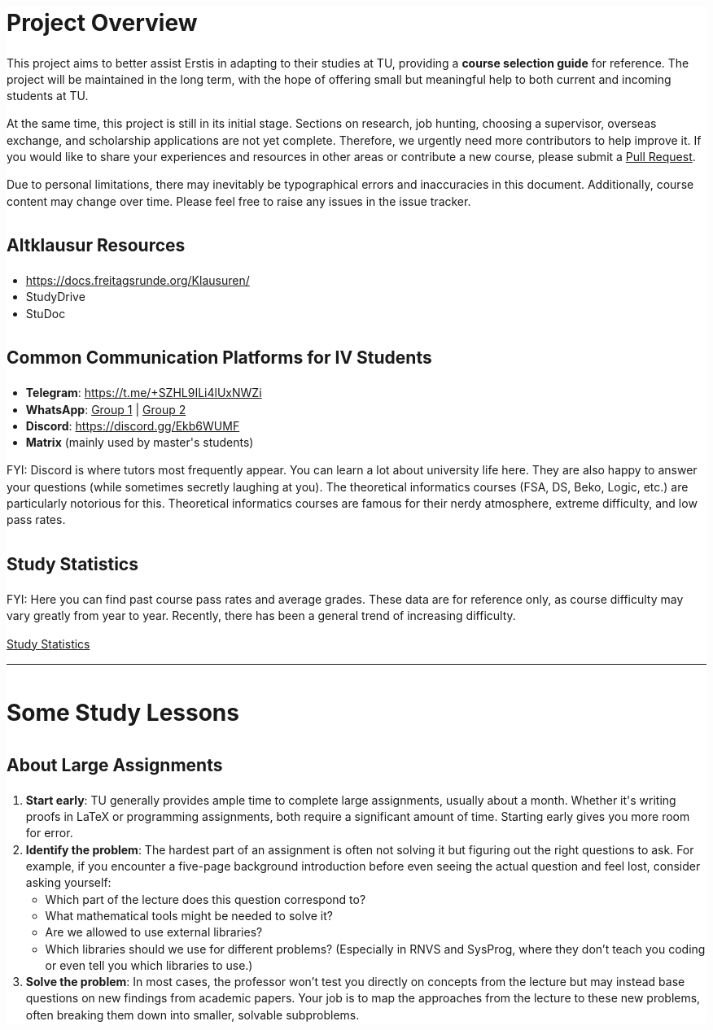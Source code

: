 # Project Overview
This project aims to better assist Erstis in adapting to their studies at TU, providing a **course selection guide** for reference. The project will be maintained in the long term, with the hope of offering small but meaningful help to both current and incoming students at TU.

At the same time, this project is still in its initial stage. Sections on research, job hunting, choosing a supervisor, overseas exchange, and scholarship applications are not yet complete. Therefore, we urgently need more contributors to help improve it. If you would like to share your experiences and resources in other areas or contribute a new course, please submit a [Pull Request](https://docs.github.com/en/pull-requests/collaborating-with-pull-requests/proposing-changes-to-your-work-with-pull-requests/creating-a-pull-request-from-a-fork).

Due to personal limitations, there may inevitably be typographical errors and inaccuracies in this document. Additionally, course content may change over time. Please feel free to raise any issues in the issue tracker.

## **Altklausur Resources**
- https://docs.freitagsrunde.org/Klausuren/
- StudyDrive
- StuDoc

## **Common Communication Platforms for IV Students**
- **Telegram**: https://t.me/+SZHL9ILi4lUxNWZi
- **WhatsApp**: [Group 1](https://chat.whatsapp.com/Grk9sTI04HlCclHgcxAa92) | [Group 2](https://chat.whatsapp.com/BXtZwZOi5zpIRMzfdZUwwt)
- **Discord**: https://discord.gg/Ekb6WUMF
- **Matrix** (mainly used by master's students)

FYI: Discord is where tutors most frequently appear. You can learn a lot about university life here. They are also happy to answer your questions (while sometimes secretly laughing at you). The theoretical informatics courses (FSA, DS, Beko, Logic, etc.) are particularly notorious for this. Theoretical informatics courses are famous for their nerdy atmosphere, extreme difficulty, and low pass rates.

## **Study Statistics**
FYI: Here you can find past course pass rates and average grades. These data are for reference only, as course difficulty may vary greatly from year to year. Recently, there has been a general trend of increasing difficulty.

[Study Statistics](https://tubcloud.tu-berlin.de/s/6oiqpSgyZgf6Dse?path=%2F2024-02-16)

---
# **Some Study Lessons**
## **About Large Assignments**
1. **Start early**: TU generally provides ample time to complete large assignments, usually about a month. Whether it's writing proofs in LaTeX or programming assignments, both require a significant amount of time. Starting early gives you more room for error.
2. **Identify the problem**: The hardest part of an assignment is often not solving it but figuring out the right questions to ask. For example, if you encounter a five-page background introduction before even seeing the actual question and feel lost, consider asking yourself:
   - Which part of the lecture does this question correspond to?
   - What mathematical tools might be needed to solve it?
   - Are we allowed to use external libraries?
   - Which libraries should we use for different problems? (Especially in RNVS and SysProg, where they don’t teach you coding or even tell you which libraries to use.)
3. **Solve the problem**: In most cases, the professor won’t test you directly on concepts from the lecture but may instead base questions on new findings from academic papers. Your job is to map the approaches from the lecture to these new problems, often breaking them down into smaller, solvable subproblems.
